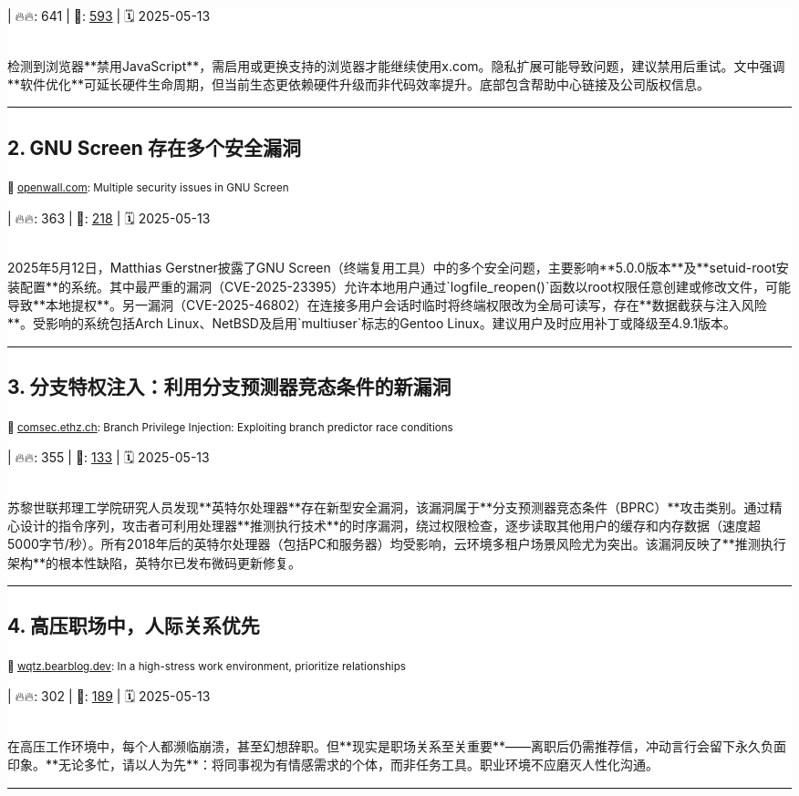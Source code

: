
| 🔥🔥: 641 \| 💬: [593](https://news.ycombinator.com/item?id=43971464) \| 🗓️ 2025-05-13


<br />
检测到浏览器**禁用JavaScript**，需启用或更换支持的浏览器才能继续使用x.com。隐私扩展可能导致问题，建议禁用后重试。文中强调**软件优化**可延长硬件生命周期，但当前生态更依赖硬件升级而非代码效率提升。底部包含帮助中心链接及公司版权信息。

---

## <a name="2"></a>2. GNU Screen 存在多个安全漏洞 
<small>🔗 [openwall.com](https://www.openwall.com/lists/oss-security/2025/05/12/1): Multiple security issues in GNU Screen</small>


| 🔥🔥: 363 \| 💬: [218](https://news.ycombinator.com/item?id=43971716) \| 🗓️ 2025-05-13


<br />
2025年5月12日，Matthias Gerstner披露了GNU Screen（终端复用工具）中的多个安全问题，主要影响**5.0.0版本**及**setuid-root安装配置**的系统。其中最严重的漏洞（CVE-2025-23395）允许本地用户通过`logfile_reopen()`函数以root权限任意创建或修改文件，可能导致**本地提权**。另一漏洞（CVE-2025-46802）在连接多用户会话时临时将终端权限改为全局可读写，存在**数据截获与注入风险**。受影响的系统包括Arch Linux、NetBSD及启用`multiuser`标志的Gentoo Linux。建议用户及时应用补丁或降级至4.9.1版本。

---

## <a name="3"></a>3. 分支特权注入：利用分支预测器竞态条件的新漏洞 
<small>🔗 [comsec.ethz.ch](https://comsec.ethz.ch/research/microarch/branch-privilege-injection/): Branch Privilege Injection: Exploiting branch predictor race conditions</small>


| 🔥🔥: 355 \| 💬: [133](https://news.ycombinator.com/item?id=43974891) \| 🗓️ 2025-05-13


<br />
苏黎世联邦理工学院研究人员发现**英特尔处理器**存在新型安全漏洞，该漏洞属于**分支预测器竞态条件（BPRC）**攻击类别。通过精心设计的指令序列，攻击者可利用处理器**推测执行技术**的时序漏洞，绕过权限检查，逐步读取其他用户的缓存和内存数据（速度超5000字节/秒）。所有2018年后的英特尔处理器（包括PC和服务器）均受影响，云环境多租户场景风险尤为突出。该漏洞反映了**推测执行架构**的根本性缺陷，英特尔已发布微码更新修复。

---

## <a name="4"></a>4. 高压职场中，人际关系优先 
<small>🔗 [wqtz.bearblog.dev](https://wqtz.bearblog.dev/high-stress-job-relationships/): In a high-stress work environment, prioritize relationships</small>


| 🔥🔥: 302 \| 💬: [189](https://news.ycombinator.com/item?id=43972535) \| 🗓️ 2025-05-13


<br />
在高压工作环境中，每个人都濒临崩溃，甚至幻想辞职。但**现实是职场关系至关重要**——离职后仍需推荐信，冲动言行会留下永久负面印象。**无论多忙，请以人为先**：将同事视为有情感需求的个体，而非任务工具。职业环境不应磨灭人性化沟通。

---

